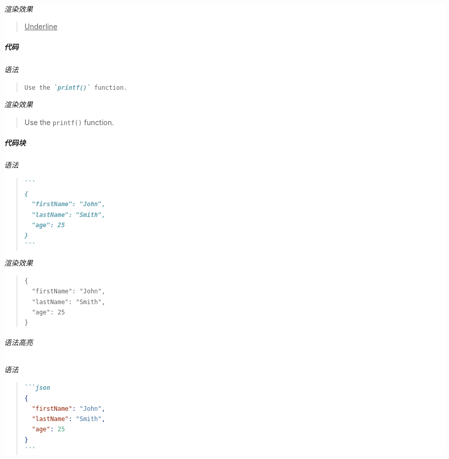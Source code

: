 

*渲染效果*

> <u>Underline</u>



##### 代码

*语法*

> ```markdown
> Use the `printf()` function.
> ```



*渲染效果*

> Use the `printf()` function.



##### 代码块

*语法*

> ````markdown
> ```
> {
>   "firstName": "John",
>   "lastName": "Smith",
>   "age": 25
> }
> ```
> ````



*渲染效果*

> ```
> {
>   "firstName": "John",
>   "lastName": "Smith",
>   "age": 25
> }
> ```



###### 语法高亮

*语法*

> ~~~markdown
> ```json
> {
>   "firstName": "John",
>   "lastName": "Smith",
>   "age": 25
> }
> ```
> ~~~
